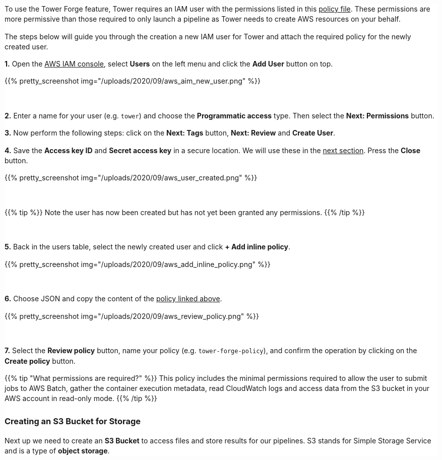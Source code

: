 To use the Tower Forge feature, Tower requires an IAM user with the permissions listed in this [policy file](https://github.com/seqeralabs/nf-tower-aws/blob/master/forge/forge-policy.json). These permissions are more permissive than those required to only launch a pipeline as Tower needs to create AWS resources on your behalf.

The steps below will guide you through the creation a new IAM user for Tower and attach the required policy for the newly created user.

**1.** Open the [AWS IAM console](https://console.aws.amazon.com/iam), select **Users** on the left menu and click the **Add User** button on top.

{{% pretty_screenshot img="/uploads/2020/09/aws_aim_new_user.png" %}}

<br>

**2.** Enter a name for your user (e.g. `tower`) and choose the **Programmatic access** type. Then select the **Next: Permissions** button.

**3.** Now perform the following steps: click on the **Next: Tags** button, **Next: Review** and **Create User**.

**4.** Save the **Access key ID** and **Secret access key** in a secure location. We will use these in the [next section](#forge-compute-environment). Press the **Close** button.

{{% pretty_screenshot img="/uploads/2020/09/aws_user_created.png" %}}

<br>

{{% tip %}}
Note the user has now been created but has not yet been granted any permissions.
{{% /tip %}}

</br>

**5.** Back in the users table, select the newly created user and click **+ Add inline policy**.

{{% pretty_screenshot img="/uploads/2020/09/aws_add_inline_policy.png" %}}

</br>

**6.** Choose JSON and copy the content of the [policy linked above](https://github.com/seqeralabs/nf-tower-aws/blob/master/forge/forge-policy.json).

{{% pretty_screenshot img="/uploads/2020/09/aws_review_policy.png" %}}

</br>

**7.** Select the **Review policy** button, name your policy (e.g. `tower-forge-policy`), and confirm the operation by clicking on the **Create policy** button.

{{% tip "What permissions are required?" %}}
This policy includes the minimal permissions required to allow the user to submit jobs to AWS Batch, gather the container execution metadata, read CloudWatch logs and access data from the S3 bucket in your AWS account in read-only mode.
{{% /tip %}}


### Creating an S3 Bucket for Storage

Next up we need to create an **S3 Bucket** to access files and store results for our pipelines. S3 stands for Simple Storage Service and is a type of **object storage**.
